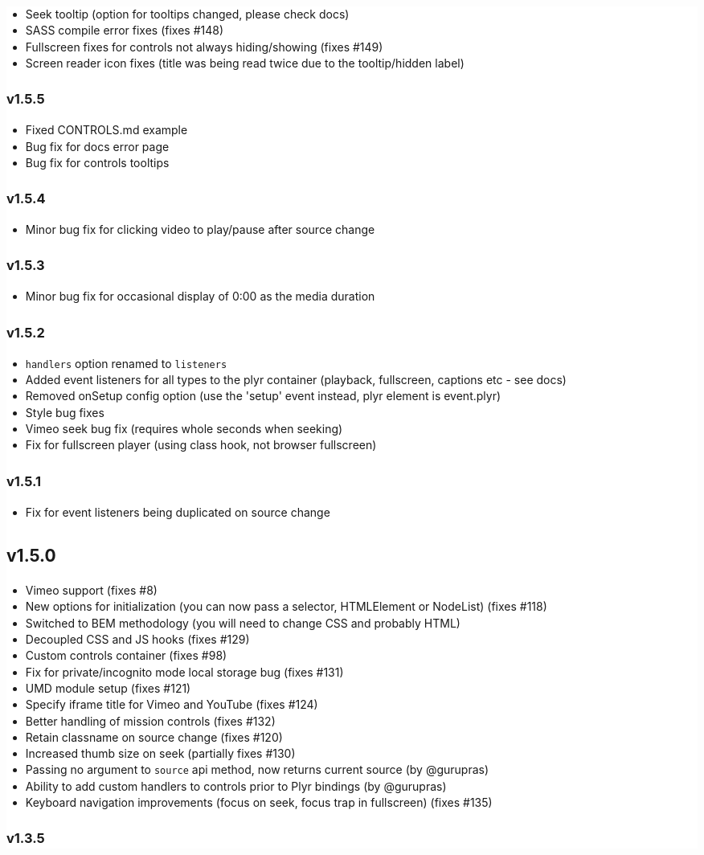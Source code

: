 - Seek tooltip (option for tooltips changed, please check docs)
- SASS compile error fixes (fixes #148)
- Fullscreen fixes for controls not always hiding/showing (fixes #149)
- Screen reader icon fixes (title was being read twice due to the tooltip/hidden label)

### v1.5.5

- Fixed CONTROLS.md example
- Bug fix for docs error page
- Bug fix for controls tooltips

### v1.5.4

- Minor bug fix for clicking video to play/pause after source change

### v1.5.3

- Minor bug fix for occasional display of 0:00 as the media duration

### v1.5.2

- `handlers` option renamed to `listeners`
- Added event listeners for all types to the plyr container (playback, fullscreen, captions etc - see docs)
- Removed onSetup config option (use the 'setup' event instead, plyr element is event.plyr)
- Style bug fixes
- Vimeo seek bug fix (requires whole seconds when seeking)
- Fix for fullscreen player (using class hook, not browser fullscreen)

### v1.5.1

- Fix for event listeners being duplicated on source change

## v1.5.0

- Vimeo support (fixes #8)
- New options for initialization (you can now pass a selector, HTMLElement or NodeList) (fixes #118)
- Switched to BEM methodology (you will need to change CSS and probably HTML)
- Decoupled CSS and JS hooks (fixes #129)
- Custom controls container (fixes #98)
- Fix for private/incognito mode local storage bug (fixes #131)
- UMD module setup (fixes #121)
- Specify iframe title for Vimeo and YouTube (fixes #124)
- Better handling of mission controls (fixes #132)
- Retain classname on source change (fixes #120)
- Increased thumb size on seek (partially fixes #130)
- Passing no argument to `source` api method, now returns current source (by @gurupras)
- Ability to add custom handlers to controls prior to Plyr bindings (by @gurupras)
- Keyboard navigation improvements (focus on seek, focus trap in fullscreen) (fixes #135)

### v1.3.5
